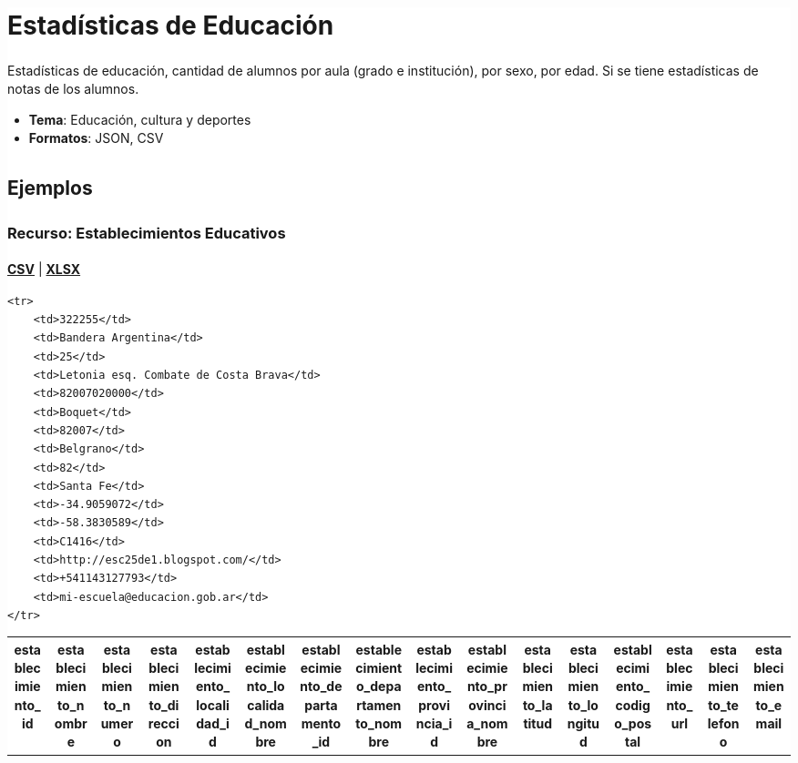 # Estadísticas de Educación

Estadísticas de educación, cantidad de alumnos por aula (grado e institución), por sexo, por edad. Si se tiene estadísticas de notas de los alumnos.

* **Tema**: Educación, cultura y deportes
* **Formatos**: JSON, CSV



## Ejemplos

### Recurso: Establecimientos Educativos
**[CSV](https://github.com/datosgobar/paquete-apertura-datos/raw/master/docs/datasets-especificaciones/educacion/establecimientos-educativos.csv)** | **[XLSX](https://github.com/datosgobar/paquete-apertura-datos/raw/master/docs/datasets-especificaciones/educacion/establecimientos-educativos.xlsx)**

<table>
    <tr>
        <th>establecimiento_id</th>
        <th>establecimiento_nombre</th>
        <th>establecimiento_numero</th>
        <th>establecimiento_direccion</th>
        <th>establecimiento_localidad_id</th>
        <th>establecimiento_localidad_nombre</th>
        <th>establecimiento_departamento_id</th>
        <th>establecimiento_departamento_nombre</th>
        <th>establecimiento_provincia_id</th>
        <th>establecimiento_provincia_nombre</th>
        <th>establecimiento_latitud</th>
        <th>establecimiento_longitud</th>
        <th>establecimiento_codigo_postal</th>
        <th>establecimiento_url</th>
        <th>establecimiento_telefono</th>
        <th>establecimiento_email</th>
    </tr>

    <tr>
        <td>322255</td>
        <td>Bandera Argentina</td>
        <td>25</td>
        <td>Letonia esq. Combate de Costa Brava</td>
        <td>82007020000</td>
        <td>Boquet</td>
        <td>82007</td>
        <td>Belgrano</td>
        <td>82</td>
        <td>Santa Fe</td>
        <td>-34.9059072</td>
        <td>-58.3830589</td>
        <td>C1416</td>
        <td>http://esc25de1.blogspot.com/</td>
        <td>+541143127793</td>
        <td>mi-escuela@educacion.gob.ar</td>
    </tr>
        